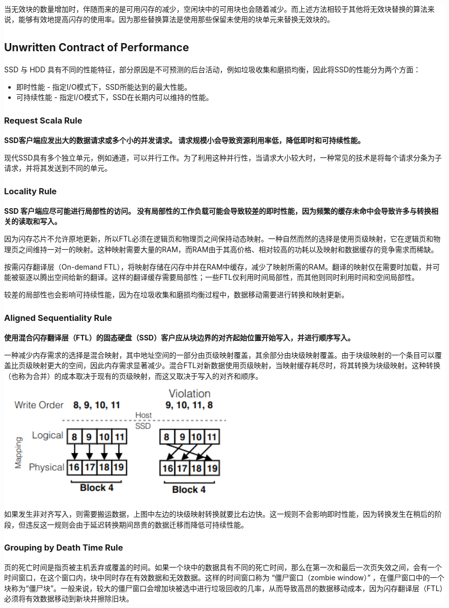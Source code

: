 当无效块的数量增加时，伴随而来的是可用闪存的减少，空闲块中的可用块也会随着减少。而上述方法相较于其他将无效块替换的算法来说，能够有效地提高闪存的使用率。因为那些替换算法是使用那些保留未使用的块单元来替换无效块的。

## Unwritten Contract of Performance

SSD 与 HDD 具有不同的性能特征，部分原因是不可预测的后台活动，例如垃圾收集和磨损均衡，因此将SSD的性能分为两个方面：

* 即时性能 - 指定I/O模式下，SSD所能达到的最大性能。
* 可持续性能 - 指定I/O模式下，SSD在长期内可以维持的性能。

### Request Scala Rule

**SSD客户端应发出大的数据请求或多个小的并发请求。 请求规模小会导致资源利用率低，降低即时和可持续性能。**

现代SSD具有多个独立单元，例如通道，可以并行工作。为了利用这种并行性，当请求大小较大时，一种常见的技术是将每个请求分条为子请求，并将其发送到不同的单元。

### Locality Rule

**SSD 客户端应尽可能进行局部性的访问。 没有局部性的工作负载可能会导致较差的即时性能，因为频繁的缓存未命中会导致许多与转换相关的读取和写入。**

因为闪存芯片不允许原地更新，所以FTL必须在逻辑页和物理页之间保持动态映射。一种自然而然的选择是使用页级映射，它在逻辑页和物理页之间维持一对一的映射。这种映射需要大量的RAM，而RAM由于其高价格、相对较高的功耗以及映射和数据缓存的竞争需求而稀缺。

按需闪存翻译层（On-demand FTL），将映射存储在闪存中并在RAM中缓存，减少了映射所需的RAM。翻译的映射仅在需要时加载，并可能被驱逐以腾出空间给新的翻译。这样的翻译缓存需要局部性；一些FTL仅利用时间局部性，而其他则同时利用时间和空间局部性。

较差的局部性也会影响可持续性能，因为在垃圾收集和磨损均衡过程中，数据移动需要进行转换和映射更新。

### Aligned Sequentiality Rule

**使用混合闪存翻译层（FTL）的固态硬盘（SSD）客户应从块边界的对齐起始位置开始写入，并进行顺序写入。**

一种减少内存需求的选择是混合映射，其中地址空间的一部分由页级映射覆盖，其余部分由块级映射覆盖。由于块级映射的一个条目可以覆盖比页级映射更大的空间，因此内存需求显著减少。混合FTL对新数据使用页级映射，当映射缓存耗尽时，将其转换为块级映射。这种转换（也称为合并）的成本取决于现有的页级映射，而这又取决于写入的对齐和顺序。

![F10](./F10.png)

如果发生非对齐写入，则需要搬运数据，上图中左边的块级映射转换就要比右边快。这一规则不会影响即时性能，因为转换发生在稍后的阶段，但违反这一规则会由于延迟转换期间昂贵的数据迁移而降低可持续性能。

### Grouping by Death Time Rule

页的死亡时间是指页被主机丢弃或覆盖的时间。如果一个块中的数据具有不同的死亡时间，那么在第一次和最后一次页失效之间，会有一个时间窗口，在这个窗口内，块中同时存在有效数据和无效数据。这样的时间窗口称为 “僵尸窗口（zombie window）” ，在僵尸窗口中的一个块称为“僵尸块”。一般来说，较大的僵尸窗口会增加块被选中进行垃圾回收的几率，从而导致高昂的数据移动成本，因为闪存翻译层（FTL）必须将有效数据移动到新块并擦除旧块。
